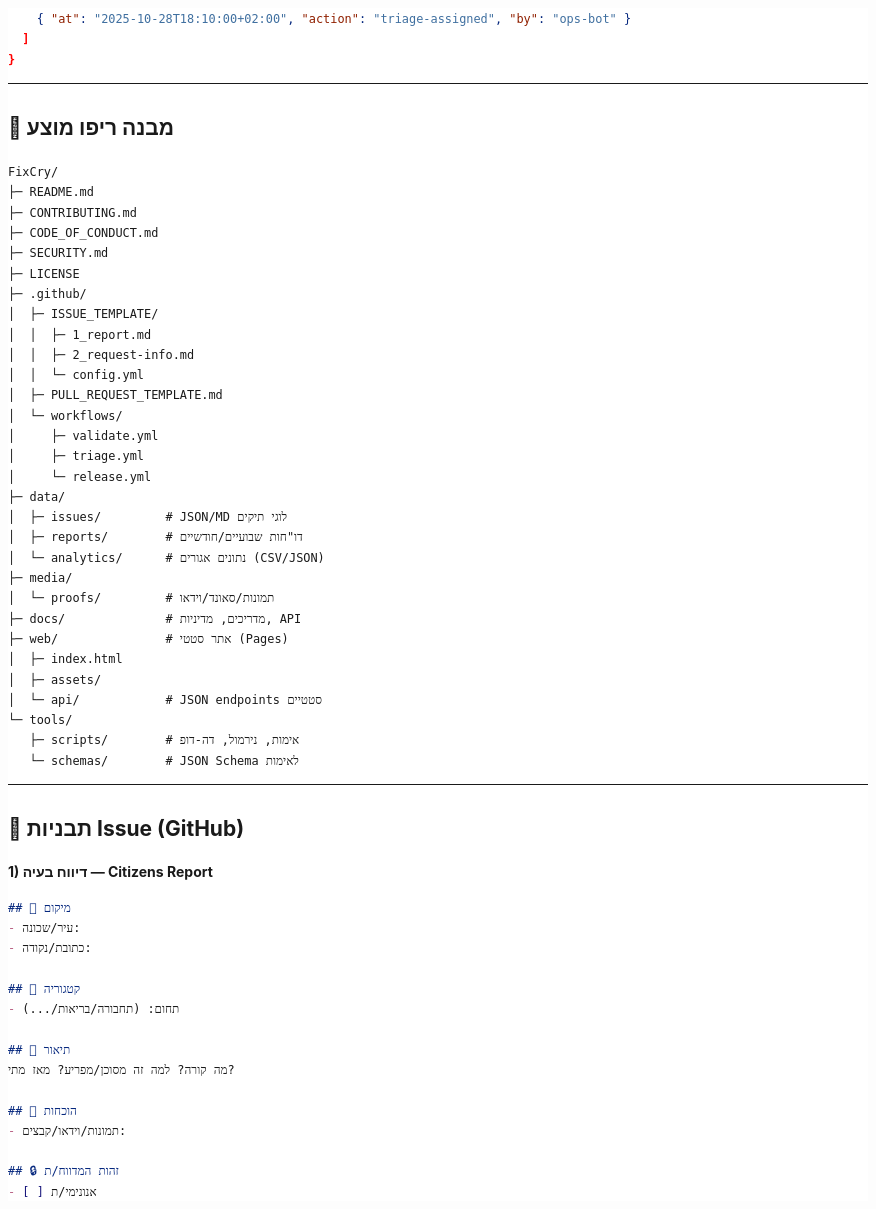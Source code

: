 ```json
    { "at": "2025-10-28T18:10:00+02:00", "action": "triage-assigned", "by": "ops-bot" }
  ]
}
```

---

## 🧰 מבנה ריפו מוצע

```
FixCry/
├─ README.md
├─ CONTRIBUTING.md
├─ CODE_OF_CONDUCT.md
├─ SECURITY.md
├─ LICENSE
├─ .github/
│  ├─ ISSUE_TEMPLATE/
│  │  ├─ 1_report.md
│  │  ├─ 2_request-info.md
│  │  └─ config.yml
│  ├─ PULL_REQUEST_TEMPLATE.md
│  └─ workflows/
│     ├─ validate.yml
│     ├─ triage.yml
│     └─ release.yml
├─ data/
│  ├─ issues/         # JSON/MD לוגי תיקים
│  ├─ reports/        # דו"חות שבועיים/חודשיים
│  └─ analytics/      # נתונים אגורים (CSV/JSON)
├─ media/
│  └─ proofs/         # תמונות/סאונד/וידאו
├─ docs/              # מדריכים, מדיניות, API
├─ web/               # אתר סטטי (Pages)
│  ├─ index.html
│  ├─ assets/
│  └─ api/            # JSON endpoints סטטיים
└─ tools/
   ├─ scripts/        # אימות, נירמול, דה-דופ
   └─ schemas/        # JSON Schema לאימות
```

---

## 🧾 תבניות Issue (GitHub)

**1) דיווח בעיה — Citizens Report**

```markdown
## 📍 מיקום
- עיר/שכונה:
- כתובת/נקודה:

## 🧭 קטגוריה
- תחום: (תחבורה/בריאות/...)

## 📝 תיאור
מה קורה? למה זה מסוכן/מפריע? מאז מתי?

## 📸 הוכחות
- תמונות/וידאו/קבצים:

## 🔒 זהות המדווח/ת
- [ ] אנונימי/ת
```